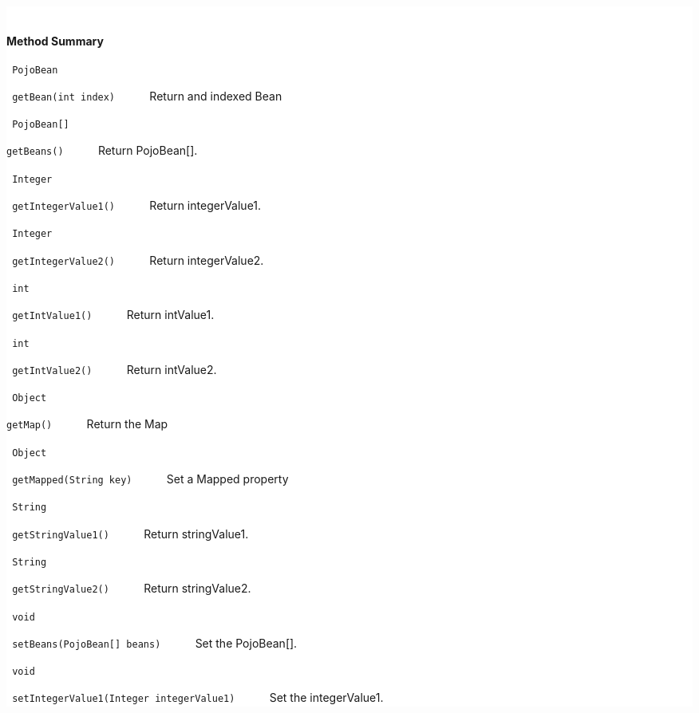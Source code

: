   <span id="method_summary"></span>

**Method Summary**

` PojoBean`

` getBean(int index)`
           Return and indexed Bean

` PojoBean[]`

`getBeans()`
           Return PojoBean[].

` Integer`

` getIntegerValue1()`
           Return integerValue1.

` Integer`

` getIntegerValue2()`
           Return integerValue2.

` int`

` getIntValue1()`
           Return intValue1.

` int`

` getIntValue2()`
           Return intValue2.

` Object`

`getMap()`
           Return the Map

` Object`

` getMapped(String key)`
           Set a Mapped property

` String`

` getStringValue1()`
           Return stringValue1.

` String`

` getStringValue2()`
           Return stringValue2.

` void`

` setBeans(PojoBean[] beans)`
           Set the PojoBean[].

` void`

` setIntegerValue1(Integer integerValue1)`
           Set the integerValue1.
